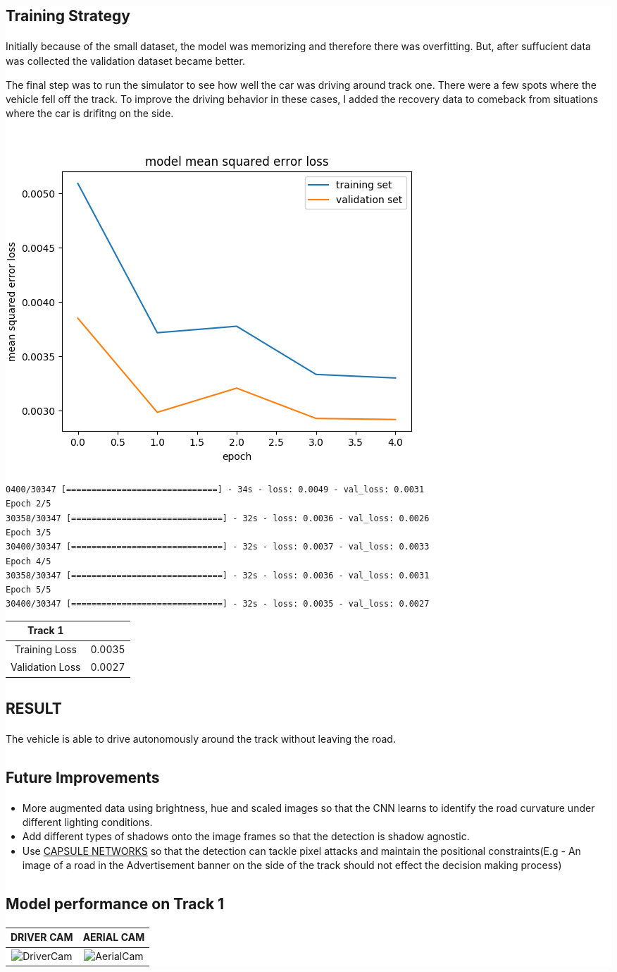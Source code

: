 ## Training Strategy
Initially because of the small dataset, the model was memorizing and therefore there was overfitting. But, after suffucient data was collected the validation dataset became better.

The final step was to run the simulator to see how well the car was driving around track one. There were a few spots where the vehicle fell off the track. To improve the driving behavior in these cases, I added the recovery data to comeback from situations where the car is drifitng on the side.

![TrainingVsValidation][image6]

```
0400/30347 [==============================] - 34s - loss: 0.0049 - val_loss: 0.0031
Epoch 2/5
30358/30347 [==============================] - 32s - loss: 0.0036 - val_loss: 0.0026
Epoch 3/5
30400/30347 [==============================] - 32s - loss: 0.0037 - val_loss: 0.0033
Epoch 4/5
30358/30347 [==============================] - 32s - loss: 0.0036 - val_loss: 0.0031
Epoch 5/5
30400/30347 [==============================] - 32s - loss: 0.0035 - val_loss: 0.0027
```

| Track 1         	|     	        					| 
|:---------------------:|:---------------------------------------------:| 
| Training Loss        			| 0.0035						| 
| Validation Loss         			| 0.0027  									|

## RESULT
The vehicle is able to drive autonomously around the track without leaving the road.

## Future Improvements
- More augmented data using brightness, hue and scaled images so that the CNN learns to identify the road curvature under different lighting conditions.
- Add different types of shadows onto the image frames so that the detection is shadow agnostic.
- Use [CAPSULE NETWORKS](https://github.com/naturomics/CapsNet-Tensorflow) so that the detection can tackle pixel attacks and maintain the positional constraints(E.g - An image of a road in the Advertisement banner on the side of the track should not effect the decision making process)

## Model performance on Track 1

 **DRIVER CAM**                     |  **AERIAL CAM** 
 :-------------------------:|:-------------------------:
 ![DriverCam][image10] |  ![AerialCam][image11]

 


[//]: # (Image References)
[image1]: ./write_up_images/nvidia_cnn.png "Nvidia Model"
[image3]: ./write_up_images/data_vs_steering.png "Steering Angle Distribution Image"
[image4]: ./write_up_images/flipped_img.png "Flipped Image"
[image5]: ./write_up_images/origina_vs_cropped.png "Original vs Cropped Image"
[image6]: ./write_up_images/training_vs_validation.png "Training vs Validation Image"
[image7]: ./write_up_images/m-summary.png "Model Summary"
[image8]: ./write_up_images/flipped_img.png "Moving Track1"
[image9]: ./write_up_images/bc.png "Banner"
[image10]: ./write_up_images/autonomous_1.gif "autonomous_1"
[image11]: ./write_up_images/autonomous_2.gif "autonomous_2"